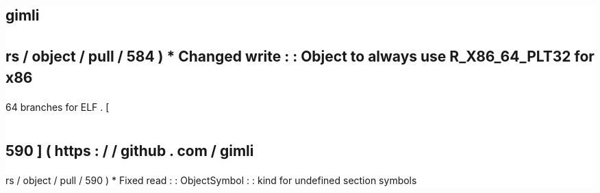 gimli
-
rs
/
object
/
pull
/
584
)
*
Changed
write
:
:
Object
to
always
use
R_X86_64_PLT32
for
x86
-
64
branches
for
ELF
.
[
#
590
]
(
https
:
/
/
github
.
com
/
gimli
-
rs
/
object
/
pull
/
590
)
*
Fixed
read
:
:
ObjectSymbol
:
:
kind
for
undefined
section
symbols